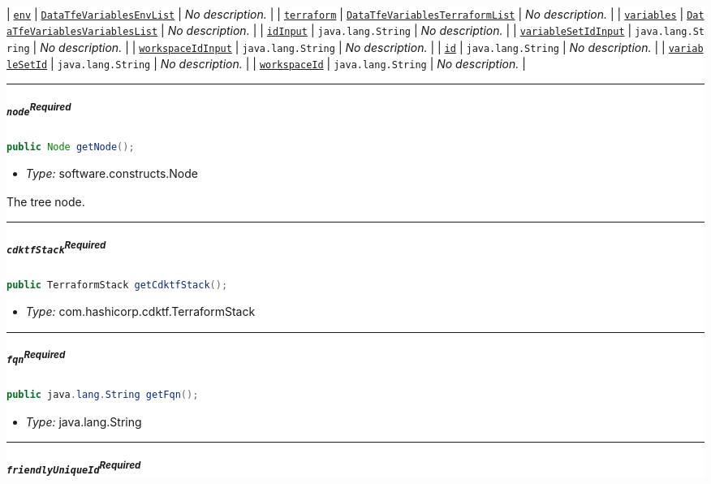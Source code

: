 | <code><a href="#@cdktf/provider-tfe.dataTfeVariables.DataTfeVariables.property.env">env</a></code> | <code><a href="#@cdktf/provider-tfe.dataTfeVariables.DataTfeVariablesEnvList">DataTfeVariablesEnvList</a></code> | *No description.* |
| <code><a href="#@cdktf/provider-tfe.dataTfeVariables.DataTfeVariables.property.terraform">terraform</a></code> | <code><a href="#@cdktf/provider-tfe.dataTfeVariables.DataTfeVariablesTerraformList">DataTfeVariablesTerraformList</a></code> | *No description.* |
| <code><a href="#@cdktf/provider-tfe.dataTfeVariables.DataTfeVariables.property.variables">variables</a></code> | <code><a href="#@cdktf/provider-tfe.dataTfeVariables.DataTfeVariablesVariablesList">DataTfeVariablesVariablesList</a></code> | *No description.* |
| <code><a href="#@cdktf/provider-tfe.dataTfeVariables.DataTfeVariables.property.idInput">idInput</a></code> | <code>java.lang.String</code> | *No description.* |
| <code><a href="#@cdktf/provider-tfe.dataTfeVariables.DataTfeVariables.property.variableSetIdInput">variableSetIdInput</a></code> | <code>java.lang.String</code> | *No description.* |
| <code><a href="#@cdktf/provider-tfe.dataTfeVariables.DataTfeVariables.property.workspaceIdInput">workspaceIdInput</a></code> | <code>java.lang.String</code> | *No description.* |
| <code><a href="#@cdktf/provider-tfe.dataTfeVariables.DataTfeVariables.property.id">id</a></code> | <code>java.lang.String</code> | *No description.* |
| <code><a href="#@cdktf/provider-tfe.dataTfeVariables.DataTfeVariables.property.variableSetId">variableSetId</a></code> | <code>java.lang.String</code> | *No description.* |
| <code><a href="#@cdktf/provider-tfe.dataTfeVariables.DataTfeVariables.property.workspaceId">workspaceId</a></code> | <code>java.lang.String</code> | *No description.* |

---

##### `node`<sup>Required</sup> <a name="node" id="@cdktf/provider-tfe.dataTfeVariables.DataTfeVariables.property.node"></a>

```java
public Node getNode();
```

- *Type:* software.constructs.Node

The tree node.

---

##### `cdktfStack`<sup>Required</sup> <a name="cdktfStack" id="@cdktf/provider-tfe.dataTfeVariables.DataTfeVariables.property.cdktfStack"></a>

```java
public TerraformStack getCdktfStack();
```

- *Type:* com.hashicorp.cdktf.TerraformStack

---

##### `fqn`<sup>Required</sup> <a name="fqn" id="@cdktf/provider-tfe.dataTfeVariables.DataTfeVariables.property.fqn"></a>

```java
public java.lang.String getFqn();
```

- *Type:* java.lang.String

---

##### `friendlyUniqueId`<sup>Required</sup> <a name="friendlyUniqueId" id="@cdktf/provider-tfe.dataTfeVariables.DataTfeVariables.property.friendlyUniqueId"></a>
